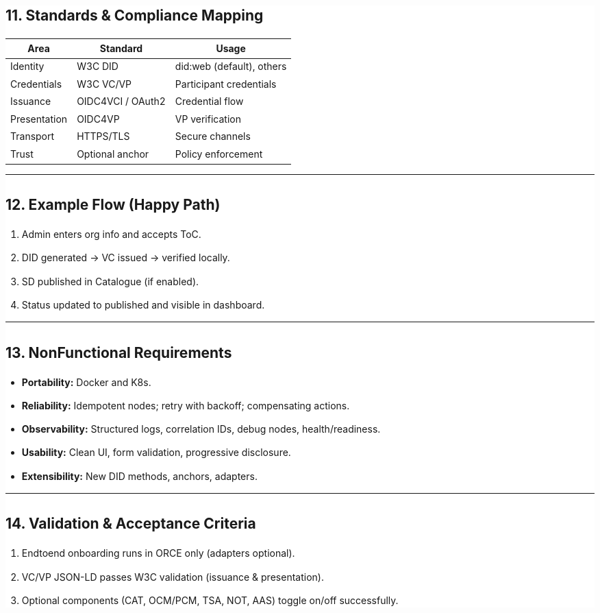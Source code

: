 

## 11. Standards & Compliance Mapping

| Area         | Standard            | Usage                          |
|---------------|---------------------|--------------------------------|
| Identity      | W3C DID             | did:web (default), others      |
| Credentials   | W3C VC/VP           | Participant credentials        |
| Issuance      | OIDC4VCI / OAuth2   | Credential flow                |
| Presentation  | OIDC4VP             | VP verification                |
| Transport     | HTTPS/TLS           | Secure channels                |
| Trust         | Optional anchor     | Policy enforcement             |



---


## 12. Example Flow (Happy Path)

1. Admin enters org info and accepts ToC.

2. DID generated → VC issued → verified locally.

3. SD published in Catalogue (if enabled).

4. Status updated to published and visible in dashboard.


---


## 13. NonFunctional Requirements

  - **Portability:** Docker and K8s.

  - **Reliability:** Idempotent nodes; retry with backoff; compensating actions.

  - **Observability:** Structured logs, correlation IDs, debug nodes, health/readiness.

  - **Usability:** Clean UI, form validation, progressive disclosure.

  - **Extensibility:** New DID methods, anchors, adapters.


---


## 14. Validation & Acceptance Criteria

1. Endtoend onboarding runs in ORCE only (adapters optional).

2. VC/VP JSON-LD passes W3C validation (issuance & presentation).

3. Optional components (CAT, OCM/PCM, TSA, NOT, AAS) toggle on/off successfully.
